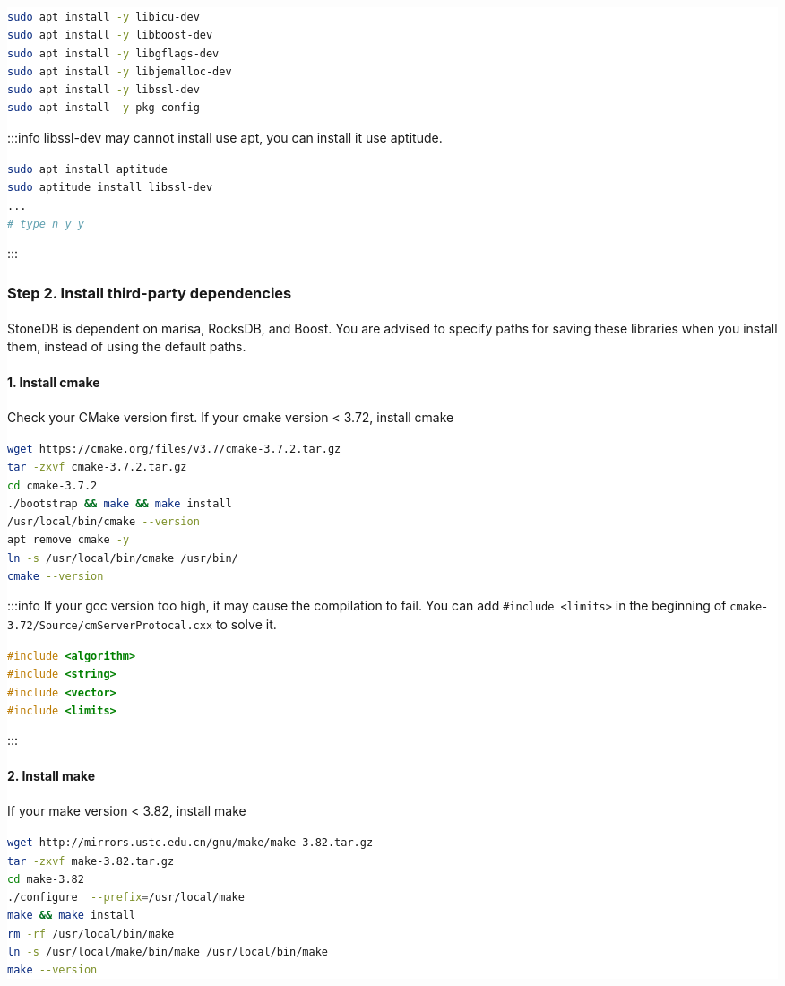 ```bash
sudo apt install -y libicu-dev
sudo apt install -y libboost-dev
sudo apt install -y libgflags-dev
sudo apt install -y libjemalloc-dev
sudo apt install -y libssl-dev
sudo apt install -y pkg-config
```
:::info
libssl-dev may cannot install use apt, you can install it use aptitude.
```bash
sudo apt install aptitude
sudo aptitude install libssl-dev
...
# type n y y
```
:::  

### Step 2. Install third-party dependencies
StoneDB is dependent on marisa, RocksDB, and Boost. You are advised to specify paths for saving these libraries when you install them, instead of using the default paths.
#### 1. Install cmake
Check your CMake version first. If your cmake version < 3.72, install cmake
```bash
wget https://cmake.org/files/v3.7/cmake-3.7.2.tar.gz
tar -zxvf cmake-3.7.2.tar.gz
cd cmake-3.7.2
./bootstrap && make && make install
/usr/local/bin/cmake --version
apt remove cmake -y
ln -s /usr/local/bin/cmake /usr/bin/
cmake --version
```

:::info
If your gcc version too high, it may cause the compilation to fail. You can add `#include <limits>` in the beginning of `cmake-3.72/Source/cmServerProtocal.cxx` to solve it.
```c++
#include <algorithm>
#include <string>
#include <vector>
#include <limits>
```
:::

#### 2. Install make
If your make version < 3.82, install make

```bash
wget http://mirrors.ustc.edu.cn/gnu/make/make-3.82.tar.gz
tar -zxvf make-3.82.tar.gz
cd make-3.82
./configure  --prefix=/usr/local/make
make && make install
rm -rf /usr/local/bin/make
ln -s /usr/local/make/bin/make /usr/local/bin/make
make --version
```

